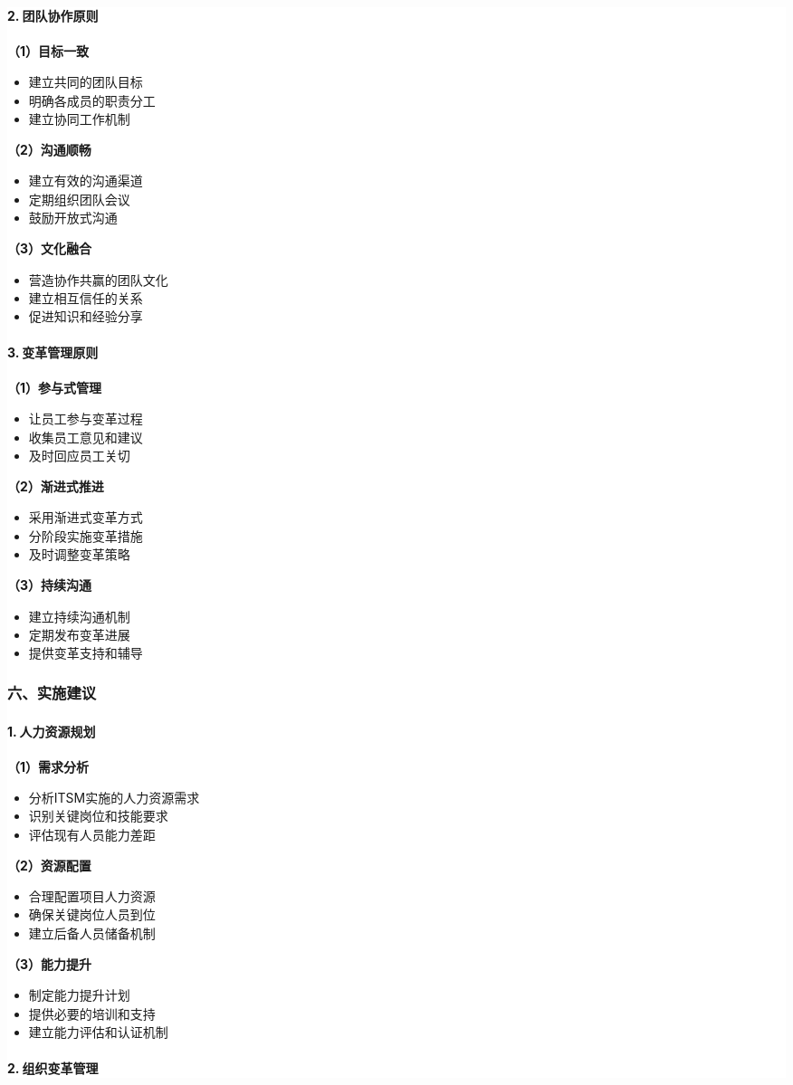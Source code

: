 #### 2. 团队协作原则

**（1）目标一致**
- 建立共同的团队目标
- 明确各成员的职责分工
- 建立协同工作机制

**（2）沟通顺畅**
- 建立有效的沟通渠道
- 定期组织团队会议
- 鼓励开放式沟通

**（3）文化融合**
- 营造协作共赢的团队文化
- 建立相互信任的关系
- 促进知识和经验分享

#### 3. 变革管理原则

**（1）参与式管理**
- 让员工参与变革过程
- 收集员工意见和建议
- 及时回应员工关切

**（2）渐进式推进**
- 采用渐进式变革方式
- 分阶段实施变革措施
- 及时调整变革策略

**（3）持续沟通**
- 建立持续沟通机制
- 定期发布变革进展
- 提供变革支持和辅导

### 六、实施建议

#### 1. 人力资源规划

**（1）需求分析**
- 分析ITSM实施的人力资源需求
- 识别关键岗位和技能要求
- 评估现有人员能力差距

**（2）资源配置**
- 合理配置项目人力资源
- 确保关键岗位人员到位
- 建立后备人员储备机制

**（3）能力提升**
- 制定能力提升计划
- 提供必要的培训和支持
- 建立能力评估和认证机制

#### 2. 组织变革管理
